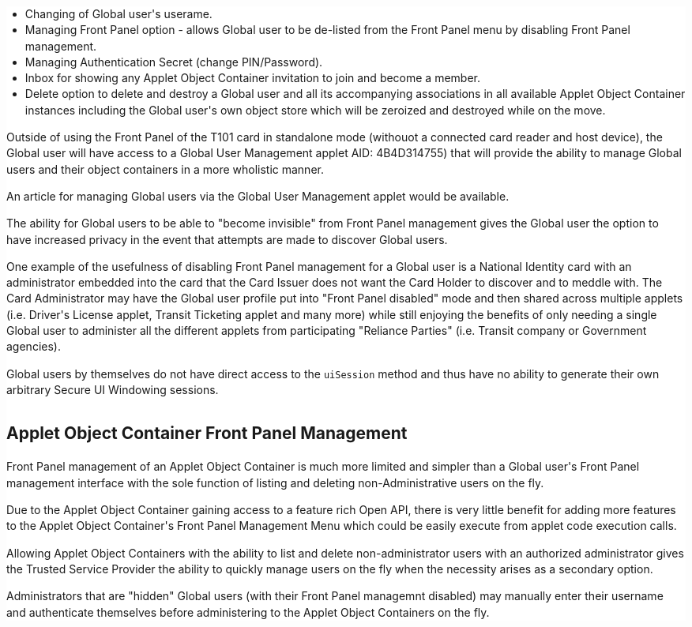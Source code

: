 * Changing of Global user's userame.
* Managing Front Panel option - allows Global user to be de-listed from the Front Panel menu by disabling Front Panel management.
* Managing Authentication Secret (change PIN/Password).
* Inbox for showing any Applet Object Container invitation to join and become a member.
* Delete option to delete and destroy a Global user and all its accompanying associations in all available Applet Object Container instances including the Global user's own object store which will be zeroized and destroyed while on the move.

Outside of using the Front Panel of the T101 card in standalone mode (withouot a connected card reader and host device), the Global user will have access to a Global User Management applet AID: 4B4D314755) that will provide the ability to manage Global users and their object containers in a more wholistic manner.

An article for managing Global users via the Global User Management applet would be available.

The ability for Global users to be able to "become invisible" from Front Panel management gives the Global user the option to have increased privacy in the event that attempts are made to discover Global users.

One example of the usefulness of disabling Front Panel management for a Global user is a National Identity card with an administrator embedded into the card that the Card Issuer does not want the Card Holder to discover and to meddle with. The Card Administrator may have the Global user profile put into "Front Panel disabled" mode and then shared across multiple applets (i.e. Driver's License applet, Transit Ticketing applet and many more) while still enjoying the benefits of only needing a single Global user to administer all the different applets from participating "Reliance Parties" (i.e. Transit company or Government agencies).

Global users by themselves do not have direct access to the `uiSession` method and thus have no ability to generate their own arbitrary Secure UI Windowing sessions.

## Applet Object Container Front Panel Management ##

Front Panel management of an Applet Object Container is much more limited and simpler than a Global user's Front Panel management interface with the sole function of listing and deleting non-Administrative users on the fly.

Due to the Applet Object Container gaining access to a feature rich Open API, there is very little benefit for adding more features to the Applet Object Container's Front Panel Management Menu which could be easily execute from applet code execution calls.

Allowing Applet Object Containers with the ability to list and delete non-administrator users with an authorized administrator gives the Trusted Service Provider the ability to quickly manage users on the fly when the necessity arises as a secondary option.

Administrators that are "hidden" Global users (with their Front Panel managemnt disabled) may manually enter their username and authenticate themselves before administering to the Applet Object Containers on the fly.